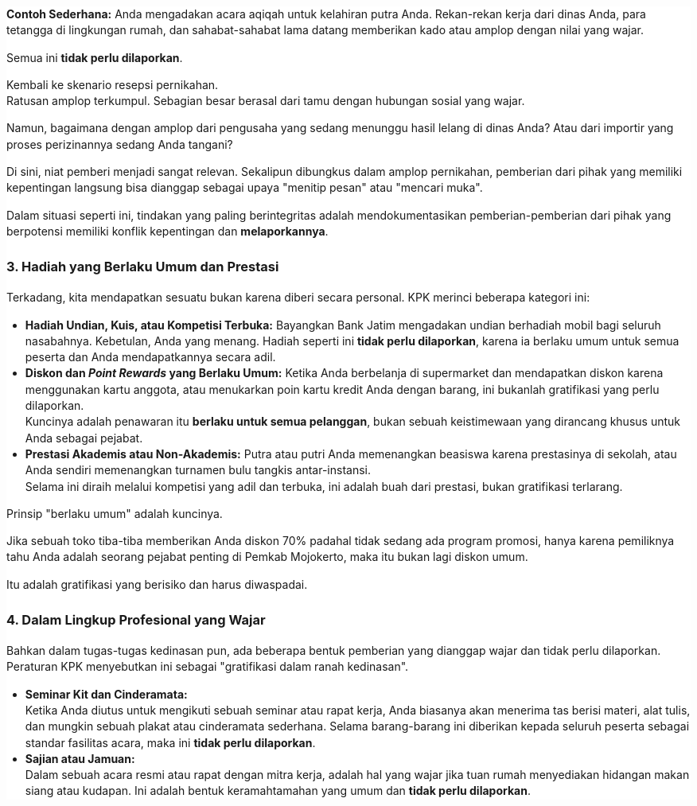 **Contoh Sederhana:**
Anda mengadakan acara aqiqah untuk kelahiran putra Anda. Rekan-rekan kerja dari dinas Anda, para tetangga di lingkungan rumah, dan sahabat-sahabat lama datang memberikan kado atau amplop dengan nilai yang wajar.

Semua ini **tidak perlu dilaporkan**.

Kembali ke skenario resepsi pernikahan.<br/> Ratusan amplop terkumpul. Sebagian besar berasal dari tamu dengan hubungan sosial yang wajar.

Namun, bagaimana dengan amplop dari pengusaha yang sedang menunggu hasil lelang di dinas Anda? Atau dari importir yang proses perizinannya sedang Anda tangani?

Di sini, niat pemberi menjadi sangat relevan. Sekalipun dibungkus dalam amplop pernikahan, pemberian dari pihak yang memiliki kepentingan langsung bisa dianggap sebagai upaya "menitip pesan" atau "mencari muka".

Dalam situasi seperti ini, tindakan yang paling berintegritas adalah mendokumentasikan pemberian-pemberian dari pihak yang berpotensi memiliki konflik kepentingan dan **melaporkannya**.

### **3. Hadiah yang Berlaku Umum dan Prestasi**

Terkadang, kita mendapatkan sesuatu bukan karena diberi secara personal. KPK merinci beberapa kategori ini:

- **Hadiah Undian, Kuis, atau Kompetisi Terbuka:** Bayangkan Bank Jatim mengadakan undian berhadiah mobil bagi seluruh nasabahnya. Kebetulan, Anda yang menang. Hadiah seperti ini **tidak perlu dilaporkan**, karena ia berlaku umum untuk semua peserta dan Anda mendapatkannya secara adil.
- **Diskon dan _Point Rewards_ yang Berlaku Umum:** Ketika Anda berbelanja di supermarket dan mendapatkan diskon karena menggunakan kartu anggota, atau menukarkan poin kartu kredit Anda dengan barang, ini bukanlah gratifikasi yang perlu dilaporkan. <br/>Kuncinya adalah penawaran itu **berlaku untuk semua pelanggan**, bukan sebuah keistimewaan yang dirancang khusus untuk Anda sebagai pejabat.
- **Prestasi Akademis atau Non-Akademis:** Putra atau putri Anda memenangkan beasiswa karena prestasinya di sekolah, atau Anda sendiri memenangkan turnamen bulu tangkis antar-instansi. <br/>Selama ini diraih melalui kompetisi yang adil dan terbuka, ini adalah buah dari prestasi, bukan gratifikasi terlarang.

Prinsip "berlaku umum" adalah kuncinya.

Jika sebuah toko tiba-tiba memberikan Anda diskon 70% padahal tidak sedang ada program promosi, hanya karena pemiliknya tahu Anda adalah seorang pejabat penting di Pemkab Mojokerto, maka itu bukan lagi diskon umum.

Itu adalah gratifikasi yang berisiko dan harus diwaspadai.

### **4. Dalam Lingkup Profesional yang Wajar**

Bahkan dalam tugas-tugas kedinasan pun, ada beberapa bentuk pemberian yang dianggap wajar dan tidak perlu dilaporkan. Peraturan KPK menyebutkan ini sebagai "gratifikasi dalam ranah kedinasan".

- **Seminar Kit dan Cinderamata:** <br/>Ketika Anda diutus untuk mengikuti sebuah seminar atau rapat kerja, Anda biasanya akan menerima tas berisi materi, alat tulis, dan mungkin sebuah plakat atau cinderamata sederhana. Selama barang-barang ini diberikan kepada seluruh peserta sebagai standar fasilitas acara, maka ini **tidak perlu dilaporkan**.
- **Sajian atau Jamuan:** <br/>Dalam sebuah acara resmi atau rapat dengan mitra kerja, adalah hal yang wajar jika tuan rumah menyediakan hidangan makan siang atau kudapan. Ini adalah bentuk keramahtamahan yang umum dan **tidak perlu dilaporkan**.
